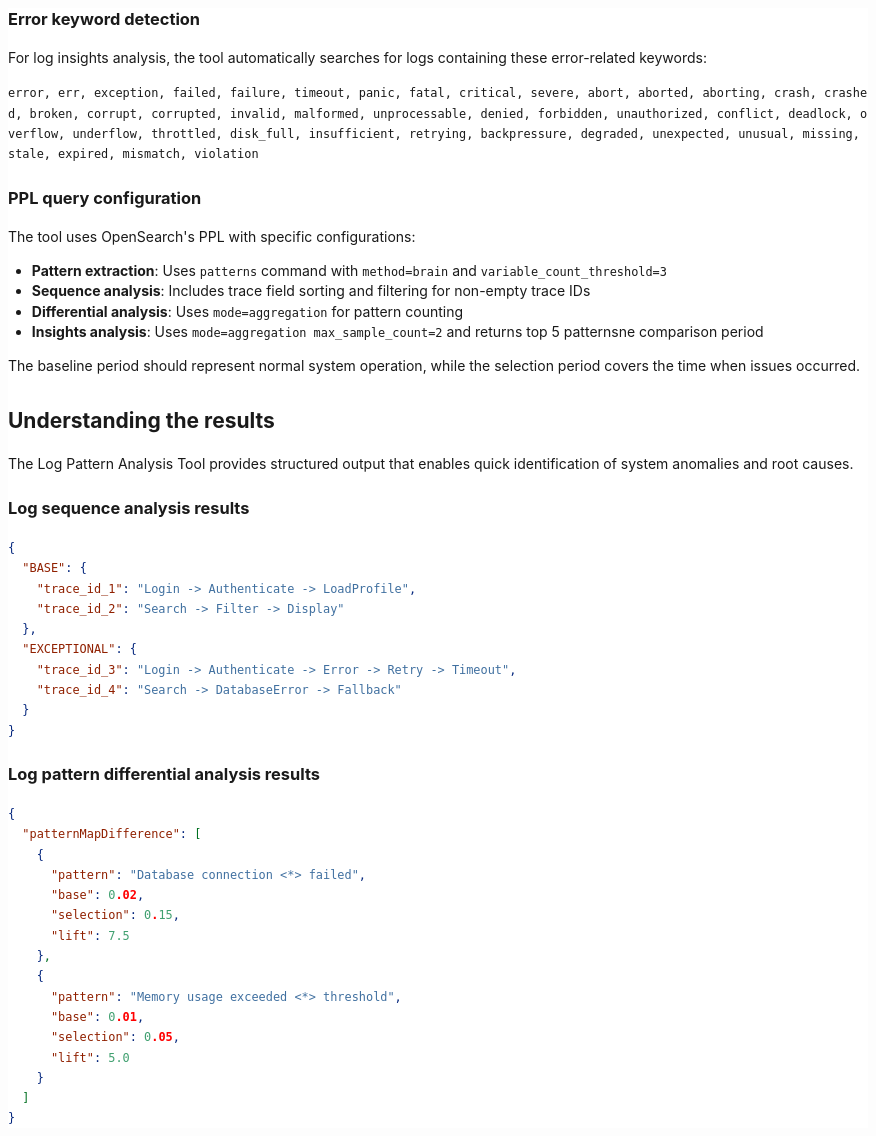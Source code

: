 ### Error keyword detection

For log insights analysis, the tool automatically searches for logs containing these error-related keywords:

```
error, err, exception, failed, failure, timeout, panic, fatal, critical, severe, abort, aborted, aborting, crash, crashed, broken, corrupt, corrupted, invalid, malformed, unprocessable, denied, forbidden, unauthorized, conflict, deadlock, overflow, underflow, throttled, disk_full, insufficient, retrying, backpressure, degraded, unexpected, unusual, missing, stale, expired, mismatch, violation
```

### PPL query configuration

The tool uses OpenSearch's PPL with specific configurations:

- **Pattern extraction**: Uses `patterns` command with `method=brain` and `variable_count_threshold=3`
- **Sequence analysis**: Includes trace field sorting and filtering for non-empty trace IDs
- **Differential analysis**: Uses `mode=aggregation` for pattern counting
- **Insights analysis**: Uses `mode=aggregation max_sample_count=2` and returns top 5 patternsne comparison period

The baseline period should represent normal system operation, while the selection period covers the time when issues occurred.

## Understanding the results

The Log Pattern Analysis Tool provides structured output that enables quick identification of system anomalies and root causes.

### Log sequence analysis results
```json
{
  "BASE": {
    "trace_id_1": "Login -> Authenticate -> LoadProfile",
    "trace_id_2": "Search -> Filter -> Display"
  },
  "EXCEPTIONAL": {
    "trace_id_3": "Login -> Authenticate -> Error -> Retry -> Timeout",
    "trace_id_4": "Search -> DatabaseError -> Fallback"
  }
}
```

### Log pattern differential analysis results
```json
{
  "patternMapDifference": [
    {
      "pattern": "Database connection <*> failed",
      "base": 0.02,
      "selection": 0.15,
      "lift": 7.5
    },
    {
      "pattern": "Memory usage exceeded <*> threshold",
      "base": 0.01,
      "selection": 0.05,
      "lift": 5.0
    }
  ]
}
```
